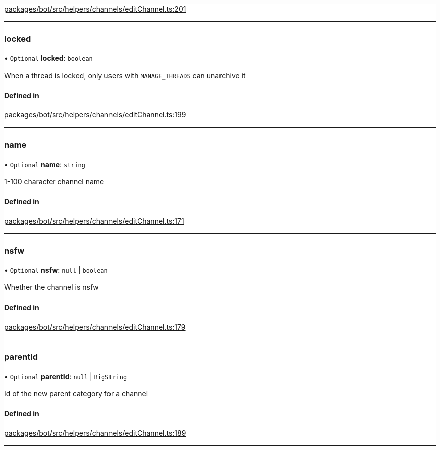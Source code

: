 [packages/bot/src/helpers/channels/editChannel.ts:201](https://github.com/deepsarda/discordeno/blob/c6dc30bb/packages/bot/src/helpers/channels/editChannel.ts#L201)

---

### locked

• `Optional` **locked**: `boolean`

When a thread is locked, only users with `MANAGE_THREADS` can unarchive it

#### Defined in

[packages/bot/src/helpers/channels/editChannel.ts:199](https://github.com/deepsarda/discordeno/blob/c6dc30bb/packages/bot/src/helpers/channels/editChannel.ts#L199)

---

### name

• `Optional` **name**: `string`

1-100 character channel name

#### Defined in

[packages/bot/src/helpers/channels/editChannel.ts:171](https://github.com/deepsarda/discordeno/blob/c6dc30bb/packages/bot/src/helpers/channels/editChannel.ts#L171)

---

### nsfw

• `Optional` **nsfw**: `null` \| `boolean`

Whether the channel is nsfw

#### Defined in

[packages/bot/src/helpers/channels/editChannel.ts:179](https://github.com/deepsarda/discordeno/blob/c6dc30bb/packages/bot/src/helpers/channels/editChannel.ts#L179)

---

### parentId

• `Optional` **parentId**: `null` \| [`BigString`](../modules/discordeno_bot.md#bigstring)

Id of the new parent category for a channel

#### Defined in

[packages/bot/src/helpers/channels/editChannel.ts:189](https://github.com/deepsarda/discordeno/blob/c6dc30bb/packages/bot/src/helpers/channels/editChannel.ts#L189)

---
